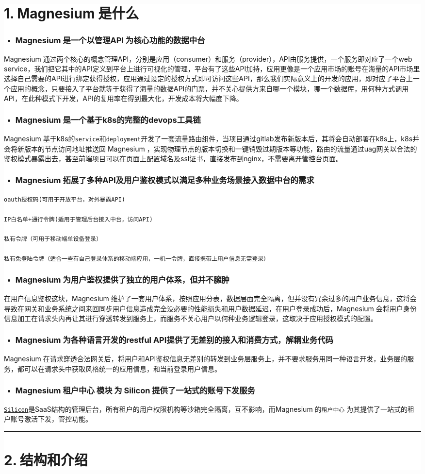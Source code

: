 # 1. Magnesium 是什么




* ### Magnesium 是一个以管理API 为核心功能的数据中台

Magnesium 通过两个核心的概念管理API，分别是应用（consumer）和服务（provider），API由服务提供，一个服务即对应了一个web service，我们把它其中的API定义到平台上进行可视化的管理，平台有了这些API加持，应用更像是一个应用市场的账号在海量的API市场里选择自己需要的API进行绑定获得授权，应用通过设定的授权方式即可访问这些API，那么我们实际意义上的开发的应用，即对应了平台上一个应用的概念，只要接入了平台就等于获得了海量的数据API的门票，并不关心提供方来自哪一个模块，哪一个数据库，用何种方式调用API，在此种模式下开发，API的复用率在得到最大化，开发成本将大幅度下降。




* ### Magnesium 是一个基于k8s的完整的devops工具链

Magnesium 基于k8s的`service`和`deployment`开发了一套流量路由组件，当项目通过gitlab发布新版本后，其将会自动部署在k8s上，k8s并会将新版本的节点访问地址推送回 Magnesium ，实现物理节点的版本切换和一键销毁过期版本等功能，路由的流量通过uag网关以合法的鉴权模式暴露出去，甚至前端项目可以在页面上配置域名及ssl证书，直接发布到nginx，不需要离开管控台页面。




* ### Magnesium 拓展了多种API及用户鉴权模式以满足多种业务场景接入数据中台的需求
```
oauth授权码(可用于开放平台，对外暴露API)

IP白名单+通行令牌(适用于管理后台接入中台，访问API)

私有令牌（可用于移动端单设备登录）

私有免登陆令牌（适合一些有自己登录体系的移动端应用，一机一令牌，直接携带上用户信息无需登录）
```






* ### Magnesium 为用户鉴权提供了独立的用户体系，但并不臃肿
在用户信息鉴权这块，Magnesium 维护了一套用户体系，按照应用分表，数据层面完全隔离，但并没有冗余过多的用户业务信息，这将会导致在网关和业务系统之间来回同步用户信息造成完全没必要的性能损失和用户数据延迟，在用户登录成功后，Magnesium 会将用户身份信息加工在请求头内再让其进行穿透转发到服务上，而服务不关心用户以何种业务逻辑登录，这取决于应用授权模式的配置。





* ### Magnesium 为各种语言开发的restful API提供了无差别的接入和消费方式，解耦业务代码
Magnesium 在请求穿透合法网关后，将用户和API鉴权信息无差别的转发到业务层服务上，并不要求服务用同一种语言开发，业务层的服务，都可以在请求头中获取风格统一的应用信息，和当前登录用户信息。




* ### Magnesium 租户中心 模块 为 Silicon 提供了一站式的账号下发服务
[`Silicon`](https://0nebean.github.io/Silicon/)是SaaS结构的管理后台，所有租户的用户权限机构等沙箱完全隔离，互不影响，而Magnesium 的`租户中心` 为其提供了一站式的租户账号激活下发，管控功能。



---

# 2. 结构和介绍
